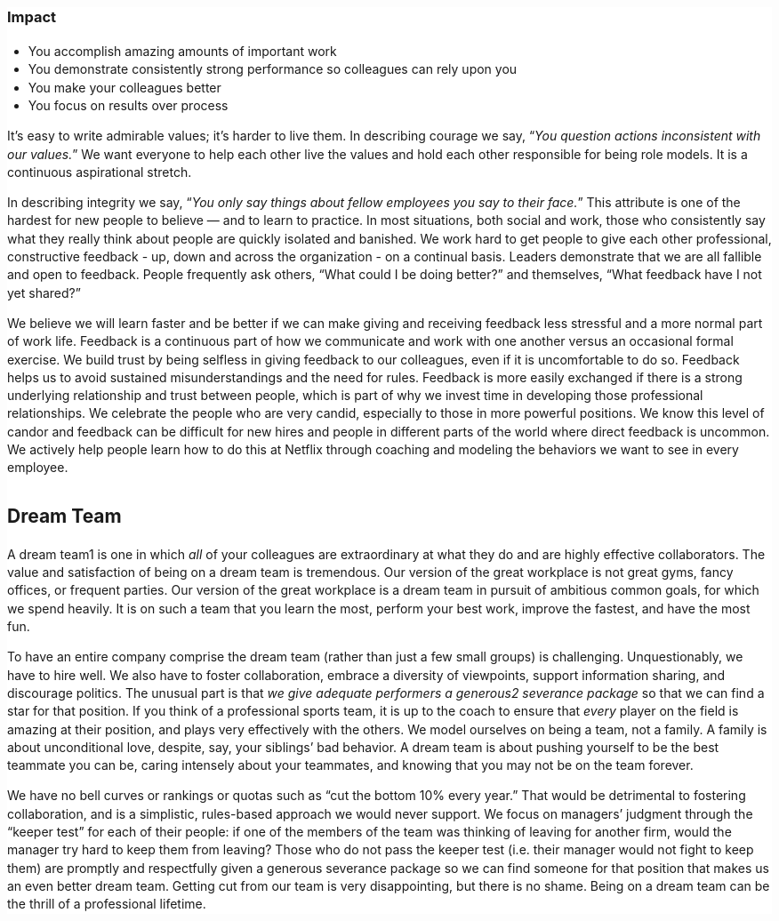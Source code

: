 ### Impact

-   You accomplish amazing amounts of important work
-   You demonstrate consistently strong performance so colleagues can rely upon you
-   You make your colleagues better
-   You focus on results over process

It’s easy to write admirable values; it’s harder to live them. In describing courage we say, “_You question actions inconsistent with our values._” We want everyone to help each other live the values and hold each other responsible for being role models. It is a continuous aspirational stretch.

In describing integrity we say, “_You only say things about fellow employees you say to their face._” This attribute is one of the hardest for new people to believe — and to learn to practice. In most situations, both social and work, those who consistently say what they really think about people are quickly isolated and banished. We work hard to get people to give each other professional, constructive feedback - up, down and across the organization - on a continual basis. Leaders demonstrate that we are all fallible and open to feedback. People frequently ask others, “What could I be doing better?” and themselves, “What feedback have I not yet shared?”

We believe we will learn faster and be better if we can make giving and receiving feedback less stressful and a more normal part of work life. Feedback is a continuous part of how we communicate and work with one another versus an occasional formal exercise. We build trust by being selfless in giving feedback to our colleagues, even if it is uncomfortable to do so. Feedback helps us to avoid sustained misunderstandings and the need for rules. Feedback is more easily exchanged if there is a strong underlying relationship and trust between people, which is part of why we invest time in developing those professional relationships. We celebrate the people who are very candid, especially to those in more powerful positions. We know this level of candor and feedback can be difficult for new hires and people in different parts of the world where direct feedback is uncommon. We actively help people learn how to do this at Netflix through coaching and modeling the behaviors we want to see in every employee.

## Dream Team

A dream team1 is one in which _all_ of your colleagues are extraordinary at what they do and are highly effective collaborators. The value and satisfaction of being on a dream team is tremendous. Our version of the great workplace is not great gyms, fancy offices, or frequent parties. Our version of the great workplace is a dream team in pursuit of ambitious common goals, for which we spend heavily. It is on such a team that you learn the most, perform your best work, improve the fastest, and have the most fun.

To have an entire company comprise the dream team (rather than just a few small groups) is challenging. Unquestionably, we have to hire well. We also have to foster collaboration, embrace a diversity of viewpoints, support information sharing, and discourage politics. The unusual part is that _we give adequate performers a generous2 severance package_ so that we can find a star for that position. If you think of a professional sports team, it is up to the coach to ensure that _every_ player on the field is amazing at their position, and plays very effectively with the others. We model ourselves on being a team, not a family. A family is about unconditional love, despite, say, your siblings’ bad behavior. A dream team is about pushing yourself to be the best teammate you can be, caring intensely about your teammates, and knowing that you may not be on the team forever.

We have no bell curves or rankings or quotas such as “cut the bottom 10% every year.” That would be detrimental to fostering collaboration, and is a simplistic, rules-based approach we would never support. We focus on managers’ judgment through the “keeper test” for each of their people: if one of the members of the team was thinking of leaving for another firm, would the manager try hard to keep them from leaving? Those who do not pass the keeper test (i.e. their manager would not fight to keep them) are promptly and respectfully given a generous severance package so we can find someone for that position that makes us an even better dream team. Getting cut from our team is very disappointing, but there is no shame. Being on a dream team can be the thrill of a professional lifetime.
